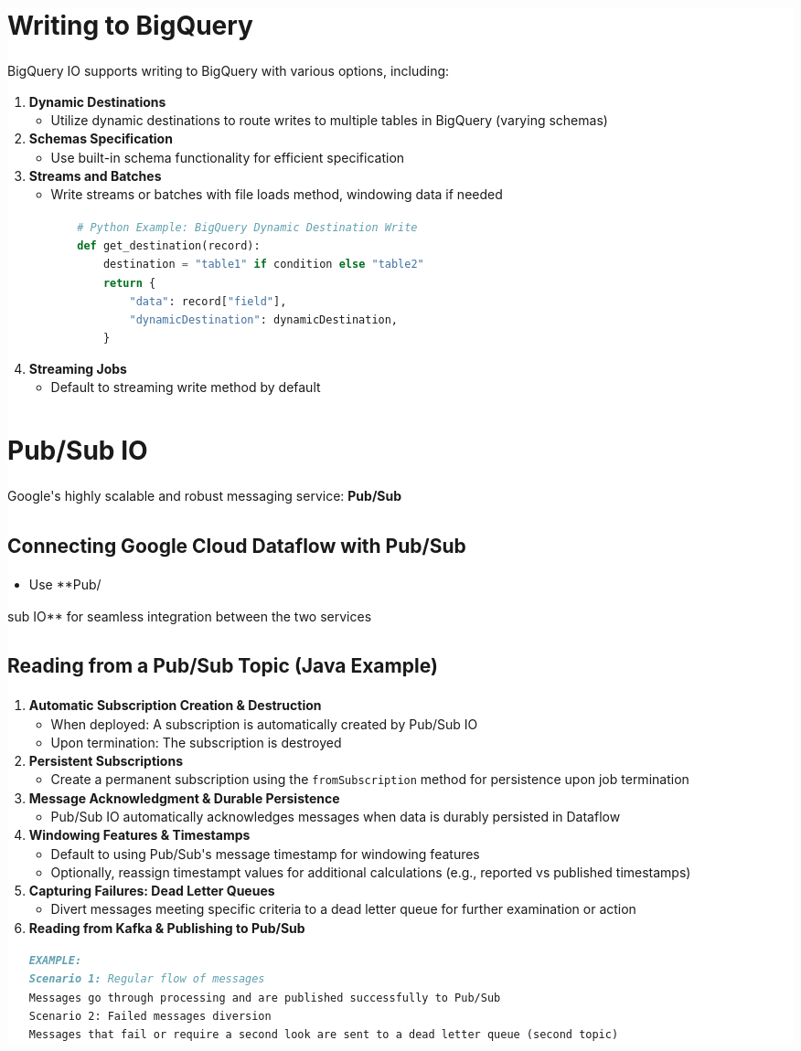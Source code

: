 # Writing to BigQuery

BigQuery IO supports writing to BigQuery with various options, including:

1. **Dynamic Destinations**
   - Utilize dynamic destinations to route writes to multiple tables in BigQuery (varying schemas)
2. **Schemas Specification**
   - Use built-in schema functionality for efficient specification
3. **Streams and Batches**
   - Write streams or batches with file loads method, windowing data if needed
     ```python
         # Python Example: BigQuery Dynamic Destination Write
         def get_destination(record):
             destination = "table1" if condition else "table2"
             return {
                 "data": record["field"],
                 "dynamicDestination": dynamicDestination,
             }
     ```
4. **Streaming Jobs**
   - Default to streaming write method by default

# Pub/Sub IO

Google's highly scalable and robust messaging service: **Pub/Sub**

## Connecting Google Cloud Dataflow with Pub/Sub

- Use \*\*Pub/

sub IO\*\* for seamless integration between the two services

## Reading from a Pub/Sub Topic (Java Example)

1. **Automatic Subscription Creation & Destruction**
   - When deployed: A subscription is automatically created by Pub/Sub IO
   - Upon termination: The subscription is destroyed
2. **Persistent Subscriptions**
   - Create a permanent subscription using the `fromSubscription` method for persistence upon job termination
3. **Message Acknowledgment & Durable Persistence**
   - Pub/Sub IO automatically acknowledges messages when data is durably persisted in Dataflow
4. **Windowing Features & Timestamps**
   - Default to using Pub/Sub's message timestamp for windowing features
   - Optionally, reassign timestampt values for additional calculations (e.g., reported vs published timestamps)
5. **Capturing Failures: Dead Letter Queues**
   - Divert messages meeting specific criteria to a dead letter queue for further examination or action
6. **Reading from Kafka & Publishing to Pub/Sub**
   ```markdown
   EXAMPLE:
   Scenario 1: Regular flow of messages
   Messages go through processing and are published successfully to Pub/Sub
   Scenario 2: Failed messages diversion
   Messages that fail or require a second look are sent to a dead letter queue (second topic)
   ```
